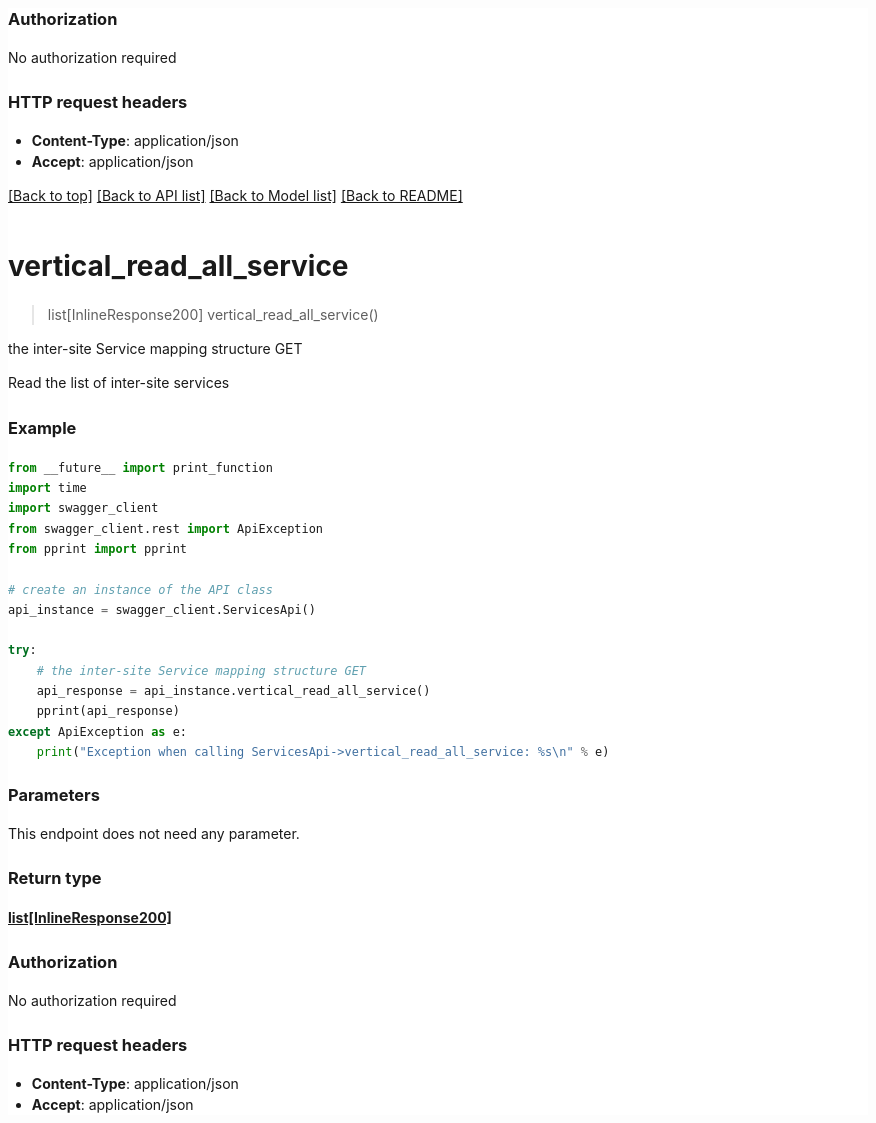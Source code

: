 ### Authorization

No authorization required

### HTTP request headers

 - **Content-Type**: application/json
 - **Accept**: application/json

[[Back to top]](#) [[Back to API list]](../README.md#documentation-for-api-endpoints) [[Back to Model list]](../README.md#documentation-for-models) [[Back to README]](../README.md)

# **vertical_read_all_service**
> list[InlineResponse200] vertical_read_all_service()

the inter-site Service mapping structure GET

Read the list of inter-site services

### Example
```python
from __future__ import print_function
import time
import swagger_client
from swagger_client.rest import ApiException
from pprint import pprint

# create an instance of the API class
api_instance = swagger_client.ServicesApi()

try:
    # the inter-site Service mapping structure GET
    api_response = api_instance.vertical_read_all_service()
    pprint(api_response)
except ApiException as e:
    print("Exception when calling ServicesApi->vertical_read_all_service: %s\n" % e)
```

### Parameters
This endpoint does not need any parameter.

### Return type

[**list[InlineResponse200]**](InlineResponse200.md)

### Authorization

No authorization required

### HTTP request headers

 - **Content-Type**: application/json
 - **Accept**: application/json
